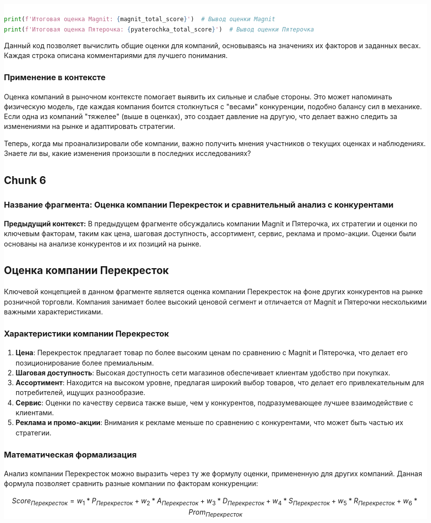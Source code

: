 ```python

print(f'Итоговая оценка Magnit: {magnit_total_score}')  # Вывод оценки Magnit
print(f'Итоговая оценка Пятерочка: {pyaterochka_total_score}')  # Вывод оценки Пятерочка
```

Данный код позволяет вычислить общие оценки для компаний, основываясь на значениях их факторов и заданных весах. Каждая строка описана комментариями для лучшего понимания.

### Применение в контексте

Оценка компаний в рыночном контексте помогает выявить их сильные и слабые стороны. Это может напоминать физическую модель, где каждая компания боится столкнуться с "весами" конкуренции, подобно балансу сил в механике. Если одна из компаний "тяжелее" (выше в оценках), это создает давление на другую, что делает важно следить за изменениями на рынке и адаптировать стратегии.

Теперь, когда мы проанализировали обе компании, важно получить мнения участников о текущих оценках и наблюдениях. Знаете ли вы, какие изменения произошли в последних исследованиях?

## Chunk 6
### **Название фрагмента: Оценка компании Перекресток и сравнительный анализ с конкурентами**

**Предыдущий контекст:** В предыдущем фрагменте обсуждались компании Magnit и Пятерочка, их стратегии и оценки по ключевым факторам, таким как цена, шаговая доступность, ассортимент, сервис, реклама и промо-акции. Оценки были основаны на анализе конкурентов и их позиций на рынке.

## **Оценка компании Перекресток**

Ключевой концепцией в данном фрагменте является оценка компании Перекресток на фоне других конкурентов на рынке розничной торговли. Компания занимает более высокий ценовой сегмент и отличается от Magnit и Пятерочки несколькими важными характеристиками.

### Характеристики компании Перекресток

1. **Цена**: Перекресток предлагает товар по более высоким ценам по сравнению с Magnit и Пятерочка, что делает его позиционирование более премиальным.
2. **Шаговая доступность**: Высокая доступность сети магазинов обеспечивает клиентам удобство при покупках.
3. **Ассортимент**: Находится на высоком уровне, предлагая широкий выбор товаров, что делает его привлекательным для потребителей, ищущих разнообразие.
4. **Сервис**: Оценки по качеству сервиса также выше, чем у конкурентов, подразумевающее лучшее взаимодействие с клиентами.
5. **Реклама и промо-акции**: Внимания к рекламе меньше по сравнению с конкурентами, что может быть частью их стратегии.

### Математическая формализация

Анализ компании Перекресток можно выразить через ту же формулу оценки, примененную для других компаний. Данная формула позволяет сравнить разные компании по факторам конкуренции:

```math
Score_{Перекресток} = w_{1}*P_{Перекресток} + w_{2}*A_{Перекресток} + w_{3}*D_{Перекресток} + w_{4}*S_{Перекресток} + w_{5}*R_{Перекресток} + w_{6}*Prom_{Перекресток}
```

